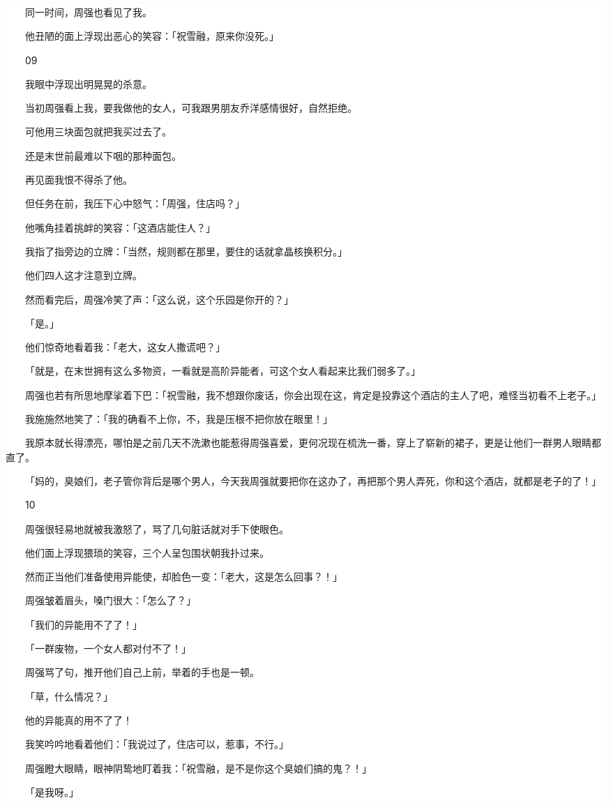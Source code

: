 &emsp;&emsp;同一时间，周强也看见了我。  
  
&emsp;&emsp;他丑陋的面上浮现出恶心的笑容：「祝雪融，原来你没死。」  
  
&emsp;&emsp;09  
  
&emsp;&emsp;我眼中浮现出明晃晃的杀意。  
  
&emsp;&emsp;当初周强看上我，要我做他的女人，可我跟男朋友乔洋感情很好，自然拒绝。  
  
&emsp;&emsp;可他用三块面包就把我买过去了。  
  
&emsp;&emsp;还是末世前最难以下咽的那种面包。  
  
&emsp;&emsp;再见面我恨不得杀了他。  
  
&emsp;&emsp;但任务在前，我压下心中怒气：「周强，住店吗？」  
  
&emsp;&emsp;他嘴角挂着挑衅的笑容：「这酒店能住人？」  
  
&emsp;&emsp;我指了指旁边的立牌：「当然，规则都在那里，要住的话就拿晶核换积分。」  
  
&emsp;&emsp;他们四人这才注意到立牌。  
  
&emsp;&emsp;然而看完后，周强冷笑了声：「这么说，这个乐园是你开的？」  
  
&emsp;&emsp;「是。」  
  
&emsp;&emsp;他们惊奇地看着我：「老大，这女人撒谎吧？」  
  
&emsp;&emsp;「就是，在末世拥有这么多物资，一看就是高阶异能者，可这个女人看起来比我们弱多了。」  
  
&emsp;&emsp;周强也若有所思地摩挲着下巴：「祝雪融，我不想跟你废话，你会出现在这，肯定是投靠这个酒店的主人了吧，难怪当初看不上老子。」  
  
&emsp;&emsp;我施施然地笑了：「我的确看不上你，不，我是压根不把你放在眼里！」  
  
&emsp;&emsp;我原本就长得漂亮，哪怕是之前几天不洗漱也能惹得周强喜爱，更何况现在梳洗一番，穿上了崭新的裙子，更是让他们一群男人眼睛都直了。  
  
&emsp;&emsp;「妈的，臭娘们，老子管你背后是哪个男人，今天我周强就要把你在这办了，再把那个男人弄死，你和这个酒店，就都是老子的了！」  
  
&emsp;&emsp;10  
  
&emsp;&emsp;周强很轻易地就被我激怒了，骂了几句脏话就对手下使眼色。  
  
&emsp;&emsp;他们面上浮现猥琐的笑容，三个人呈包围状朝我扑过来。  
  
&emsp;&emsp;然而正当他们准备使用异能使，却脸色一变：「老大，这是怎么回事？！」  
  
&emsp;&emsp;周强皱着眉头，嗓门很大：「怎么了？」  
  
&emsp;&emsp;「我们的异能用不了了！」  
  
&emsp;&emsp;「一群废物，一个女人都对付不了！」  
  
&emsp;&emsp;周强骂了句，推开他们自己上前，举着的手也是一顿。  
  
&emsp;&emsp;「草，什么情况？」  
  
&emsp;&emsp;他的异能真的用不了了！  
  
&emsp;&emsp;我笑吟吟地看着他们：「我说过了，住店可以，惹事，不行。」  
  
&emsp;&emsp;周强瞪大眼睛，眼神阴鸷地盯着我：「祝雪融，是不是你这个臭娘们搞的鬼？！」  
  
&emsp;&emsp;「是我呀。」  
  